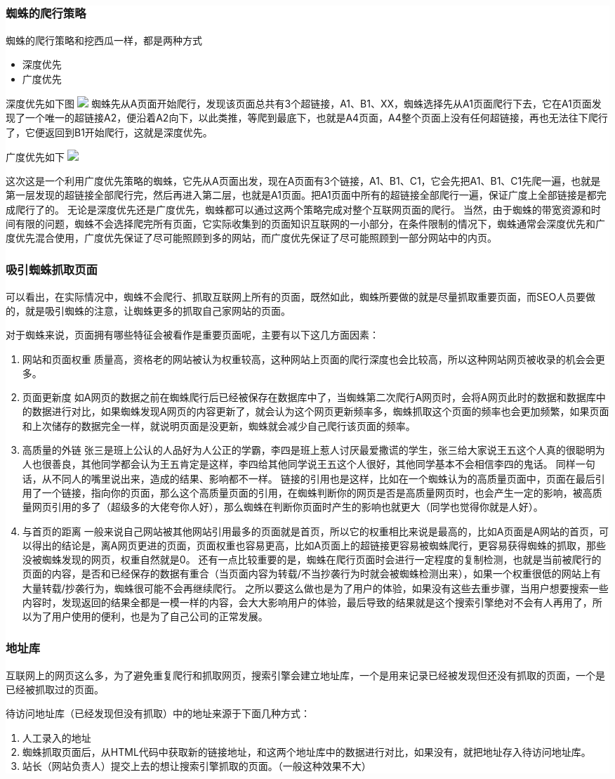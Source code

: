 ### 蜘蛛的爬行策略
蜘蛛的爬行策略和挖西瓜一样，都是两种方式
- 深度优先
- 广度优先

深度优先如下图
![](https://gitee.com/NaisWang/images/raw/master/img/20211101223001.png)
蜘蛛先从A页面开始爬行，发现该页面总共有3个超链接，A1、B1、XX，蜘蛛选择先从A1页面爬行下去，它在A1页面发现了一个唯一的超链接A2，便沿着A2向下，以此类推，等爬到最底下，也就是A4页面，A4整个页面上没有任何超链接，再也无法往下爬行了，它便返回到B1开始爬行，这就是深度优先。

广度优先如下
![](https://gitee.com/NaisWang/images/raw/master/img/20211101223024.png)

这次这是一个利用广度优先策略的蜘蛛，它先从A页面出发，现在A页面有3个链接，A1、B1、C1，它会先把A1、B1、C1先爬一遍，也就是第一层发现的超链接全部爬行完，然后再进入第二层，也就是A1页面。把A1页面中所有的超链接全部爬行一遍，保证广度上全部链接是都完成爬行了的。
无论是深度优先还是广度优先，蜘蛛都可以通过这两个策略完成对整个互联网页面的爬行。
当然，由于蜘蛛的带宽资源和时间有限的问题，蜘蛛不会选择爬完所有页面，它实际收集到的页面知识互联网的一小部分，在条件限制的情况下，蜘蛛通常会深度优先和广度优先混合使用，广度优先保证了尽可能照顾到多的网站，而广度优先保证了尽可能照顾到一部分网站中的内页。

### 吸引蜘蛛抓取页面
可以看出，在实际情况中，蜘蛛不会爬行、抓取互联网上所有的页面，既然如此，蜘蛛所要做的就是尽量抓取重要页面，而SEO人员要做的，就是吸引蜘蛛的注意，让蜘蛛更多的抓取自己家网站的页面。

对于蜘蛛来说，页面拥有哪些特征会被看作是重要页面呢，主要有以下这几方面因素：
1. 网站和页面权重
质量高，资格老的网站被认为权重较高，这种网站上页面的爬行深度也会比较高，所以这种网站网页被收录的机会会更多。

2. 页面更新度
如A网页的数据之前在蜘蛛爬行后已经被保存在数据库中了，当蜘蛛第二次爬行A网页时，会将A网页此时的数据和数据库中的数据进行对比，如果蜘蛛发现A网页的内容更新了，就会认为这个网页更新频率多，蜘蛛抓取这个页面的频率也会更加频繁，如果页面和上次储存的数据完全一样，就说明页面是没更新，蜘蛛就会减少自己爬行该页面的频率。

3. 高质量的外链
张三是班上公认的人品好为人公正的学霸，李四是班上惹人讨厌最爱撒谎的学生，张三给大家说王五这个人真的很聪明为人也很善良，其他同学都会认为王五肯定是这样，李四给其他同学说王五这个人很好，其他同学基本不会相信李四的鬼话。
同样一句话，从不同人的嘴里说出来，造成的结果、影响都不一样。
链接的引用也是这样，比如在一个蜘蛛认为的高质量页面中，页面在最后引用了一个链接，指向你的页面，那么这个高质量页面的引用，在蜘蛛判断你的网页是否是高质量网页时，也会产生一定的影响，被高质量网页引用的多了（超级多的大佬夸你人好），那么蜘蛛在判断你页面时产生的影响也就更大（同学也觉得你就是人好）。

4. 与首页的距离
一般来说自己网站被其他网站引用最多的页面就是首页，所以它的权重相比来说是最高的，比如A页面是A网站的首页，可以得出的结论是，离A网页更进的页面，页面权重也容易更高，比如A页面上的超链接更容易被蜘蛛爬行，更容易获得蜘蛛的抓取，那些没被蜘蛛发现的网页，权重自然就是0。
还有一点比较重要的是，蜘蛛在爬行页面时会进行一定程度的复制检测，也就是当前被爬行的页面的内容，是否和已经保存的数据有重合（当页面内容为转载/不当抄袭行为时就会被蜘蛛检测出来），如果一个权重很低的网站上有大量转载/抄袭行为，蜘蛛很可能不会再继续爬行。
之所以要这么做也是为了用户的体验，如果没有这些去重步骤，当用户想要搜索一些内容时，发现返回的结果全都是一模一样的内容，会大大影响用户的体验，最后导致的结果就是这个搜索引擎绝对不会有人再用了，所以为了用户使用的便利，也是为了自己公司的正常发展。

### 地址库
互联网上的网页这么多，为了避免重复爬行和抓取网页，搜索引擎会建立地址库，一个是用来记录已经被发现但还没有抓取的页面，一个是已经被抓取过的页面。

待访问地址库（已经发现但没有抓取）中的地址来源于下面几种方式：
1. 人工录入的地址
2. 蜘蛛抓取页面后，从HTML代码中获取新的链接地址，和这两个地址库中的数据进行对比，如果没有，就把地址存入待访问地址库。
3. 站长（网站负责人）提交上去的想让搜索引擎抓取的页面。（一般这种效果不大）

